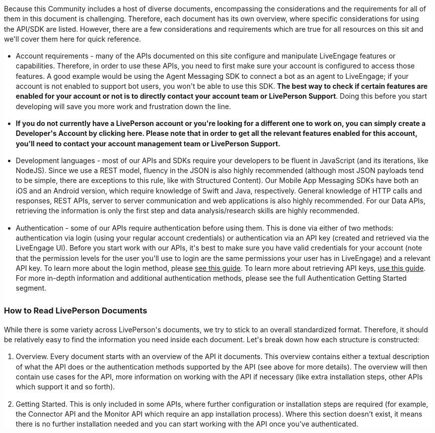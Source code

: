 Because this Community includes a host of diverse documents, encompassing the considerations and the requirements for all of them in this document is challenging. Therefore, each document has its own overview, where specific considerations for using the API/SDK are listed. However, there are a few considerations and requirements which are true for all resources on this sit and we'll cover them here for quick reference.

* Account requirements - many of the APIs documented on this site configure and manipulate LiveEngage features or capabilities. Therefore, in order to use these APIs, you need to first make sure your account is configured to access those features. A good example would be using the Agent Messaging SDK to connect a bot as an agent to LiveEngage; if your account is not enabled to support bot users, you won't be able to use this SDK. **The best way to check if certain features are enabled for your account or not is to directly contact your account team or LivePerson Support**. Doing this before you start developing will save you more work and frustration down the line.

* **If you do not currently have a LivePerson account or you're looking for a different one to work on, you can simply create a Developer's Account by clicking here. Please note that in order to get all the relevant features enabled for this account, you'll need to contact your account management team or LivePerson Support.**

* Development languages - most of our APIs and SDKs require your developers to be fluent in JavaScript (and its iterations, like NodeJS). Since we use a REST model, fluency in the JSON is also highly recommended (although most JSON payloads tend to be simple, there are exceptions to this rule, like with Structured Content). Our Mobile App Messaging SDKs have both an iOS and an Android version, which require knowledge of Swift and Java, respectively. General knowledge of HTTP calls and responses, REST APIs, server to server communication and web applications is also highly recommended. For our Data APIs, retrieving the information is only the first step and data analysis/research skills are highly recommended.

* Authentication - some of our APIs require authentication before using them. This is done via either of two methods: authentication via login (using your regular account credentials) or authentication via an API key (created and retrieved via the LiveEngage UI). Before you start work with our APIs, it's best to make sure you have valid credentials for your account (note that the permission levels for the user you'll use to login are the same permissions your user has in LiveEngage) and a relevant API key. To learn more about the login method, please [see this guide](https://developers.liveperson.com/login-getting-started.html). To learn more about retrieving API keys, [use this guide](https://developers.liveperson.com/guides-gettingstarted.html). For more in-depth information and additional authentication methods, please see the full Authentication Getting Started segment.

### How to Read LivePerson Documents

While there is some variety across LivePerson's documents, we try to stick to an overall standardized format. Therefore, it should be relatively easy to find the information you need inside each document. Let's break down how each structure is constructed:

1) Overview. Every document starts with an overview of the API it documents. This overview contains either a textual description of what the API does or the authentication methods supported by the API (see above for more details). The overview will then contain use cases for the API, more information on working with the API if necessary (like extra installation steps, other APIs which support it and so forth).

2) Getting Started. This is only included in some APIs, where further configuration or installation steps are required (for example, the Connector API and the Monitor API which require an app installation process). Where this section doesn't exist, it means there is no further installation needed and you can start working with the API once you've authenticated.
